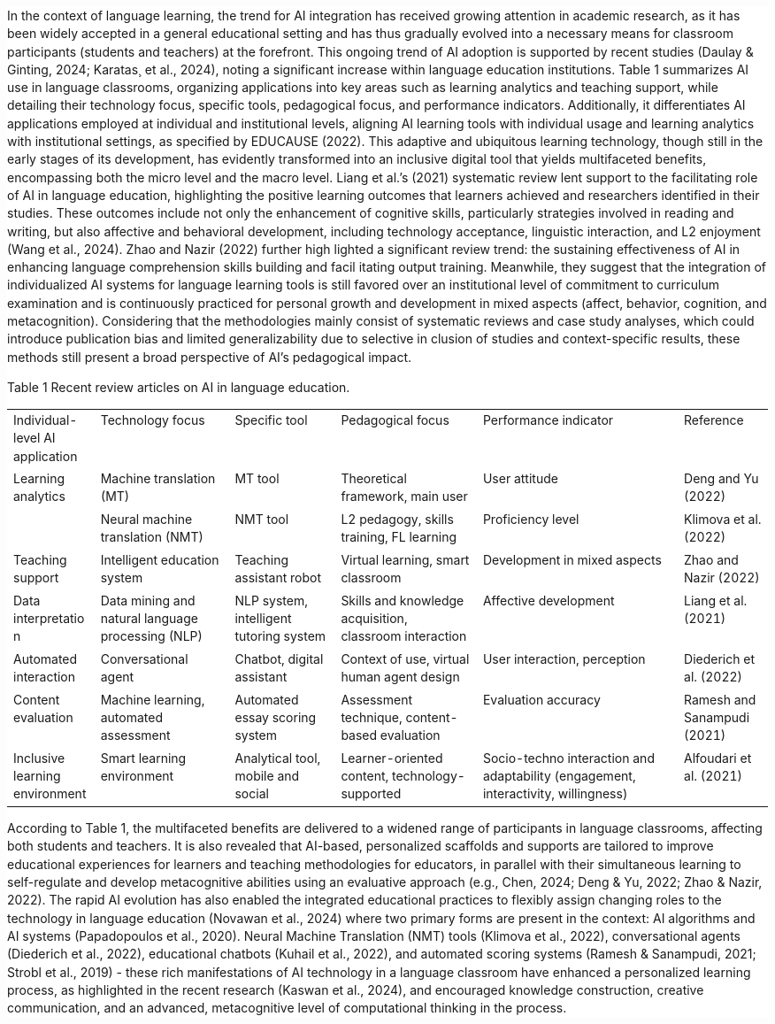 In the context of language learning, the trend for AI integration has received growing attention in academic research, as it has been widely accepted in a general educational setting and has thus gradually evolved into a necessary means for classroom participants (students and teachers) at the forefront. This ongoing trend of AI adoption is supported by recent studies (Daulay & Ginting, 2024; Karatas¸ et al., 2024), noting a significant increase within language education institutions. Table 1 summarizes AI use in language classrooms, organizing applications into key areas such as learning analytics and teaching support, while detailing their technology focus, specific tools, pedagogical focus, and performance indicators. Additionally, it differentiates AI applications employed at individual and institutional levels, aligning AI learning tools with individual usage and learning analytics with institutional settings, as specified by EDUCAUSE (2022). This adaptive and ubiquitous learning technology, though still in the early stages of its development, has evidently transformed into an inclusive digital tool that yields multifaceted benefits, encompassing both the micro level and the macro level. Liang et al.’s (2021) systematic review lent support to the facilitating role of AI in language education, highlighting the positive learning outcomes that learners achieved and researchers identified in their studies. These outcomes include not only the enhancement of cognitive skills, particularly strategies involved in reading and writing, but also affective and behavioral development, including technology acceptance, linguistic interaction, and L2 enjoyment (Wang et al., 2024). Zhao and Nazir (2022) further high lighted a significant review trend: the sustaining effectiveness of AI in enhancing language comprehension skills building and facil itating output training. Meanwhile, they suggest that the integration of individualized AI systems for language learning tools is still favored over an institutional level of commitment to curriculum examination and is continuously practiced for personal growth and development in mixed aspects (affect, behavior, cognition, and metacognition). Considering that the methodologies mainly consist of systematic reviews and case study analyses, which could introduce publication bias and limited generalizability due to selective in clusion of studies and context-specific results, these methods still present a broad perspective of AI’s pedagogical impact.

Table 1 Recent review articles on AI in language education.   

<html><body><table><tr><td>Individual-level AI application</td><td>Technology focus</td><td>Specific tool</td><td> Pedagogical focus</td><td> Performance indicator</td><td>Reference</td></tr><tr><td>Learning analytics</td><td>Machine translation (MT)</td><td>MT tool</td><td>Theoretical framework, main user</td><td>User attitude</td><td>Deng and Yu (2022)</td></tr><tr><td></td><td>Neural machine translation (NMT)</td><td>NMT tool</td><td>L2 pedagogy, skills training, FL learning</td><td>Proficiency level</td><td>Klimova et al. (2022)</td></tr><tr><td>Teaching support</td><td>Intelligent education system</td><td>Teaching assistant robot</td><td>Virtual learning, smart classroom</td><td>Development in mixed aspects</td><td>Zhao and Nazir (2022)</td></tr><tr><td>Data interpretation</td><td>Data mining and natural language processing (NLP)</td><td>NLP system, intelligent tutoring system</td><td>Skills and knowledge acquisition, classroom interaction</td><td>Affective development</td><td>Liang et al. (2021)</td></tr><tr><td>Automated interaction</td><td>Conversational agent</td><td>Chatbot, digital assistant</td><td>Context of use, virtual human agent design</td><td>User interaction, perception</td><td>Diederich et al. (2022)</td></tr><tr><td>Content evaluation</td><td>Machine learning, automated assessment</td><td>Automated essay scoring system</td><td>Assessment technique, content-based evaluation</td><td>Evaluation accuracy</td><td>Ramesh and Sanampudi (2021)</td></tr><tr><td>Inclusive learning environment</td><td>Smart learning environment</td><td>Analytical tool, mobile and social</td><td>Learner-oriented content, technology-supported</td><td>Socio-techno interaction and adaptability (engagement, interactivity, willingness)</td><td>Alfoudari et al. (2021)</td></tr></table></body></html>

According to Table 1, the multifaceted benefits are delivered to a widened range of participants in language classrooms, affecting both students and teachers. It is also revealed that AI-based, personalized scaffolds and supports are tailored to improve educational experiences for learners and teaching methodologies for educators, in parallel with their simultaneous learning to self-regulate and develop metacognitive abilities using an evaluative approach (e.g., Chen, 2024; Deng & Yu, 2022; Zhao & Nazir, 2022). The rapid AI evolution has also enabled the integrated educational practices to flexibly assign changing roles to the technology in language education (Novawan et al., 2024) where two primary forms are present in the context: AI algorithms and AI systems (Papadopoulos et al., 2020). Neural Machine Translation (NMT) tools (Klimova et al., 2022), conversational agents (Diederich et al., 2022), educational chatbots (Kuhail et al., 2022), and automated scoring systems (Ramesh & Sanampudi, 2021; Strobl et al., 2019) - these rich manifestations of AI technology in a language classroom have enhanced a personalized learning process, as highlighted in the recent research (Kaswan et al., 2024), and encouraged knowledge construction, creative communication, and an advanced, metacognitive level of computational thinking in the process.
